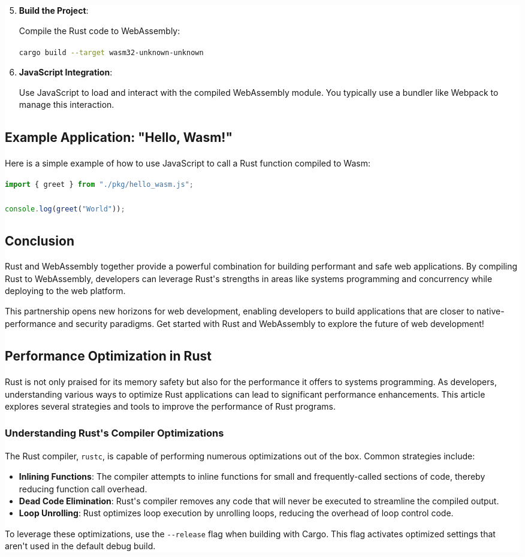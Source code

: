 5. **Build the Project**:

   Compile the Rust code to WebAssembly:

   ```bash
   cargo build --target wasm32-unknown-unknown
   ```

6. **JavaScript Integration**:

   Use JavaScript to load and interact with the compiled WebAssembly module. You typically use a bundler like Webpack to manage this interaction.

## Example Application: "Hello, Wasm!"

Here is a simple example of how to use JavaScript to call a Rust function compiled to Wasm:

```javascript
import { greet } from "./pkg/hello_wasm.js";

console.log(greet("World"));
```

## Conclusion

Rust and WebAssembly together provide a powerful combination for building performant and safe web applications. By compiling Rust to WebAssembly, developers can leverage Rust's strengths in areas like systems programming and concurrency while deploying to the web platform.

This partnership opens new horizons for web development, enabling developers to build applications that are closer to native-performance and security paradigms. Get started with Rust and WebAssembly to explore the future of web development!

## Performance Optimization in Rust

Rust is not only praised for its memory safety but also for the performance it offers to systems programming. As developers, understanding various ways to optimize Rust applications can lead to significant performance enhancements. This article explores several strategies and tools to improve the performance of Rust programs.

### Understanding Rust's Compiler Optimizations

The Rust compiler, `rustc`, is capable of performing numerous optimizations out of the box. Common strategies include:

- **Inlining Functions**: The compiler attempts to inline functions for small and frequently-called sections of code, thereby reducing function call overhead.
- **Dead Code Elimination**: Rust's compiler removes any code that will never be executed to streamline the compiled output.
- **Loop Unrolling**: Rust optimizes loop execution by unrolling loops, reducing the overhead of loop control code.

To leverage these optimizations, use the `--release` flag when building with Cargo. This flag activates optimized settings that aren't used in the default debug build.
